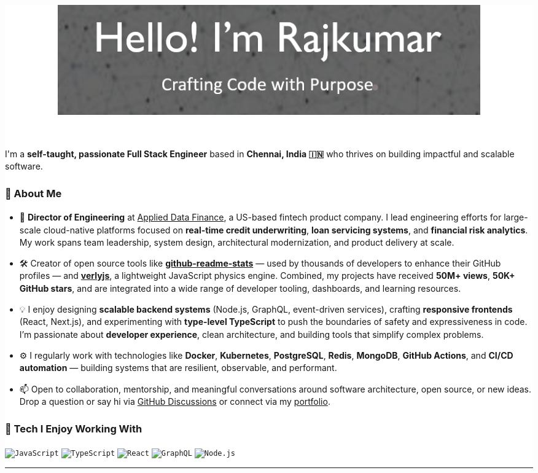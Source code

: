 <p align="center">
  <a href="https://rkoots.github.io">
    <img width="80%" alt="Hello, I'm Rajkumar. I build cool things!" src="./assets/gh-readme-header.png" />
  </a>
</p>

<br />

I'm a **self-taught, passionate Full Stack Engineer** based in **Chennai, India 🇮🇳** who thrives on building impactful and scalable software.

### 🚀 About Me

- 💼 **Director of Engineering** at [Applied Data Finance](https://applieddatafinance.com/), a US-based fintech product company. I lead engineering efforts for large-scale cloud-native platforms focused on **real-time credit underwriting**, **loan servicing systems**, and **financial risk analytics**. My work spans team leadership, system design, architectural modernization, and product delivery at scale.

- 🛠️ Creator of open source tools like [**github-readme-stats**](https://github.com/rkoots/github-readme-stats) — used by thousands of developers to enhance their GitHub profiles — and [**verlyjs**](https://github.com/rkoots/verlyjs), a lightweight JavaScript physics engine. Combined, my projects have received **50M+ views**, **50K+ GitHub stars**, and are integrated into a wide range of developer tooling, dashboards, and learning resources.

- 💡 I enjoy designing **scalable backend systems** (Node.js, GraphQL, event-driven services), crafting **responsive frontends** (React, Next.js), and experimenting with **type-level TypeScript** to push the boundaries of safety and expressiveness in code. I’m passionate about **developer experience**, clean architecture, and building tools that simplify complex problems.

- ⚙️ I regularly work with technologies like **Docker**, **Kubernetes**, **PostgreSQL**, **Redis**, **MongoDB**, **GitHub Actions**, and **CI/CD automation** — building systems that are resilient, observable, and performant.

- 📫 Open to collaboration, mentorship, and meaningful conversations around software architecture, open source, or new ideas. Drop a question or say hi via [GitHub Discussions](https://github.com/rkoots/rkoots/issues) or connect via my [portfolio](https://rkoots.github.io).

### 🧠 Tech I Enjoy Working With

<code><img height="20" alt="JavaScript" src="https://raw.githubusercontent.com/github/explore/80688e429a7d4ef2fca1e82350fe8e3517d3494d/topics/javascript/javascript.png"></code>
<code><img height="20" alt="TypeScript" src="https://raw.githubusercontent.com/github/explore/80688e429a7d4ef2fca1e82350fe8e3517d3494d/topics/typescript/typescript.png"></code>
<code><img height="20" alt="React" src="https://raw.githubusercontent.com/github/explore/80688e429a7d4ef2fca1e82350fe8e3517d3494d/topics/react/react.png"></code>
<code><img height="20" alt="GraphQL" src="https://raw.githubusercontent.com/github/explore/5c058a388828bb5fde0bcafd4bc867b5bb3f26f3/topics/graphql/graphql.png"></code>
<code><img height="20" alt="Node.js" src="https://raw.githubusercontent.com/github/explore/80688e429a7d4ef2fca1e82350fe8e3517d3494d/topics/nodejs/nodejs.png"></code>

---